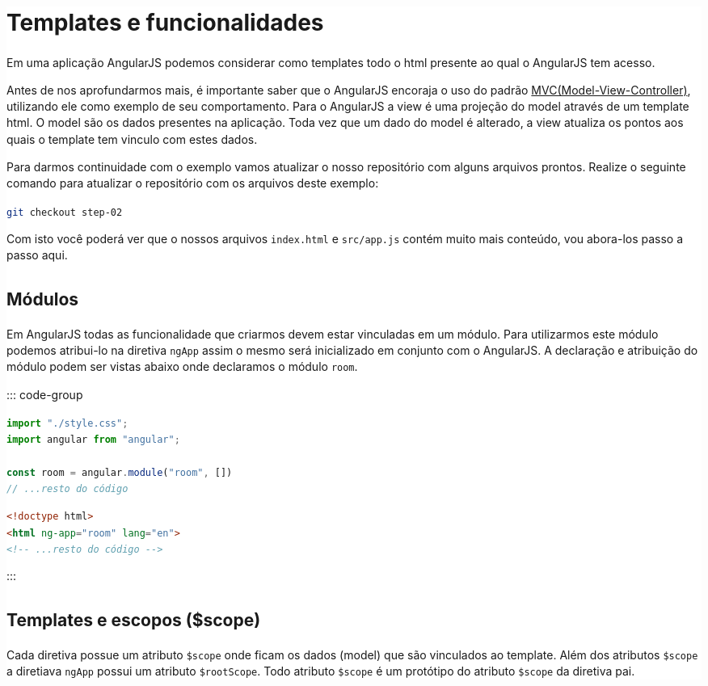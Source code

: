 # Templates e funcionalidades

Em uma aplicação AngularJS podemos considerar como templates todo o html presente ao qual o AngularJS tem acesso.

Antes de nos aprofundarmos mais, é importante saber que o AngularJS encoraja o uso do padrão [MVC(Model-View-Controller)](https://en.wikipedia.org/wiki/Model%E2%80%93View%E2%80%93Controller),
utilizando ele como exemplo de seu comportamento. Para o AngularJS a view é uma projeção do model através de um template html.
O model são os dados presentes na aplicação. Toda vez que um dado do model é alterado, a view atualiza os pontos aos quais o template tem vinculo com estes dados.

Para darmos continuidade com o exemplo vamos atualizar o nosso repositório com alguns arquivos prontos.
Realize o seguinte comando para atualizar o repositório com os arquivos deste exemplo:

```bash
git checkout step-02
```

Com isto você poderá ver que o nossos arquivos `index.html` e `src/app.js` contém muito mais conteúdo, vou abora-los passo a passo aqui.

## Módulos

Em AngularJS todas as funcionalidade que criarmos devem estar vinculadas em um módulo.
Para utilizarmos este módulo podemos atribui-lo na diretiva `ngApp` assim o mesmo será inicializado em conjunto com o AngularJS.
A declaração e atribuição do módulo podem ser vistas abaixo onde declaramos o módulo `room`.

::: code-group

```js [app.js]
import "./style.css";
import angular from "angular";

const room = angular.module("room", [])
// ...resto do código
```

```html [index.html]
<!doctype html>
<html ng-app="room" lang="en">
<!-- ...resto do código -->
```

:::

## Templates e escopos ($scope)

Cada diretiva possue um atributo `$scope` onde ficam os dados (model) que são vinculados ao template.
Além dos atributos `$scope` a diretiava `ngApp` possui um atributo `$rootScope`.
Todo atributo `$scope` é um protótipo do atributo `$scope` da diretiva pai.
